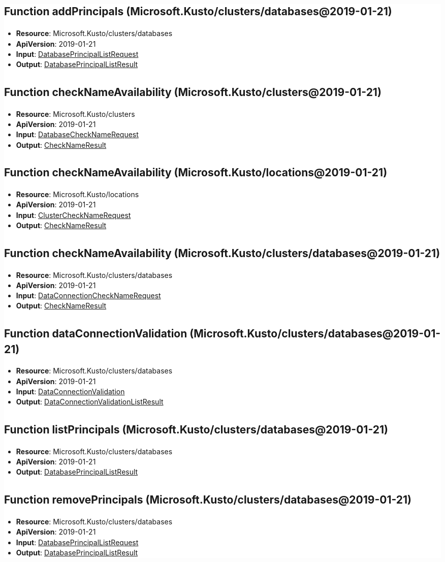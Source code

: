 
## Function addPrincipals (Microsoft.Kusto/clusters/databases@2019-01-21)
* **Resource**: Microsoft.Kusto/clusters/databases
* **ApiVersion**: 2019-01-21
* **Input**: [DatabasePrincipalListRequest](#databaseprincipallistrequest)
* **Output**: [DatabasePrincipalListResult](#databaseprincipallistresult)

## Function checkNameAvailability (Microsoft.Kusto/clusters@2019-01-21)
* **Resource**: Microsoft.Kusto/clusters
* **ApiVersion**: 2019-01-21
* **Input**: [DatabaseCheckNameRequest](#databasechecknamerequest)
* **Output**: [CheckNameResult](#checknameresult)

## Function checkNameAvailability (Microsoft.Kusto/locations@2019-01-21)
* **Resource**: Microsoft.Kusto/locations
* **ApiVersion**: 2019-01-21
* **Input**: [ClusterCheckNameRequest](#clusterchecknamerequest)
* **Output**: [CheckNameResult](#checknameresult)

## Function checkNameAvailability (Microsoft.Kusto/clusters/databases@2019-01-21)
* **Resource**: Microsoft.Kusto/clusters/databases
* **ApiVersion**: 2019-01-21
* **Input**: [DataConnectionCheckNameRequest](#dataconnectionchecknamerequest)
* **Output**: [CheckNameResult](#checknameresult)

## Function dataConnectionValidation (Microsoft.Kusto/clusters/databases@2019-01-21)
* **Resource**: Microsoft.Kusto/clusters/databases
* **ApiVersion**: 2019-01-21
* **Input**: [DataConnectionValidation](#dataconnectionvalidation)
* **Output**: [DataConnectionValidationListResult](#dataconnectionvalidationlistresult)

## Function listPrincipals (Microsoft.Kusto/clusters/databases@2019-01-21)
* **Resource**: Microsoft.Kusto/clusters/databases
* **ApiVersion**: 2019-01-21
* **Output**: [DatabasePrincipalListResult](#databaseprincipallistresult)

## Function removePrincipals (Microsoft.Kusto/clusters/databases@2019-01-21)
* **Resource**: Microsoft.Kusto/clusters/databases
* **ApiVersion**: 2019-01-21
* **Input**: [DatabasePrincipalListRequest](#databaseprincipallistrequest)
* **Output**: [DatabasePrincipalListResult](#databaseprincipallistresult)
